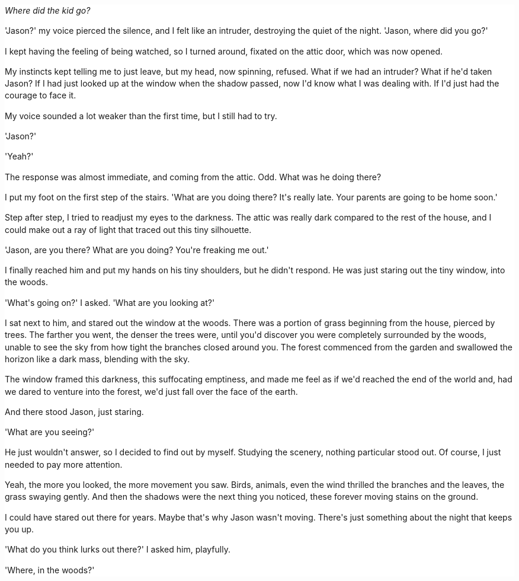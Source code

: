 *Where did the kid go?*

'Jason?' my voice pierced the silence, and I felt like an intruder, destroying the quiet of the night. 'Jason, where did you go?'

I kept having the feeling of being watched, so I turned around, fixated on the attic door, which was now opened.

My instincts kept telling me to just leave, but my head, now spinning, refused. What if we had an intruder? What if he'd taken Jason? If I had just looked up at the window when the shadow passed, now I'd know what I was dealing with. If I'd just had the courage to face it.

My voice sounded a lot weaker than the first time, but I still had to try.

'Jason?'

'Yeah?'

The response was almost immediate, and coming from the attic. Odd. What was he doing there?

I put my foot on the first step of the stairs. 'What are you doing there? It's really late. Your parents are going to be home soon.'

Step after step, I tried to readjust my eyes to the darkness. The attic was really dark compared to the rest of the house, and I could make out a ray of light that traced out this tiny silhouette.

'Jason, are you there? What are you doing? You're freaking me out.'

I finally reached him and put my hands on his tiny shoulders, but he didn't respond. He was just staring out the tiny window, into the woods.

'What's going on?' I asked. 'What are you looking at?'

I sat next to him, and stared out the window at the woods. There was a portion of grass beginning from the house, pierced by trees. The farther you went, the denser the trees were, until you'd discover you were completely surrounded by the woods, unable to see the sky from how tight the branches closed around you. The forest commenced from the garden and swallowed the horizon like a dark mass, blending with the sky.

The window framed this darkness, this suffocating emptiness, and made me feel as if we'd reached the end of the world and, had we dared to venture into the forest, we'd just fall over the face of the earth.

And there stood Jason, just staring.

'What are you seeing?'

He just wouldn't answer, so I decided to find out by myself. Studying the scenery, nothing particular stood out. Of course, I just needed to pay more attention.

Yeah, the more you looked, the more movement you saw. Birds, animals, even the wind thrilled the branches and the leaves, the grass swaying gently. And then the shadows were the next thing you noticed, these forever moving stains on the ground.

I could have stared out there for years. Maybe that's why Jason wasn't moving. There's just something about the night that keeps you up.

'What do you think lurks out there?' I asked him, playfully.

'Where, in the woods?'
